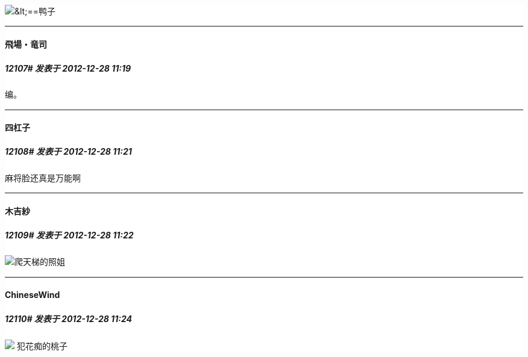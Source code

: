 <img src="https://static.saraba1st.com/image/smiley/goose/161.gif" referrerpolicy="no-referrer">&amp;lt;==鸭子







-----

####  飛場・竜司  
##### 12107#       发表于 2012-12-28 11:19




编。







-----

####  四杠子  
##### 12108#       发表于 2012-12-28 11:21




麻将脸还真是万能啊







-----

####  木吉紗  
##### 12109#       发表于 2012-12-28 11:22



<img src="https://static.saraba1st.com/image/smiley/face/151.gif" referrerpolicy="no-referrer">爬天梯的照姐







-----

####  ChineseWind  
##### 12110#       发表于 2012-12-28 11:24



<img src="https://static.saraba1st.com/image/smiley/face/153.gif" referrerpolicy="no-referrer"> 犯花痴的桃子





